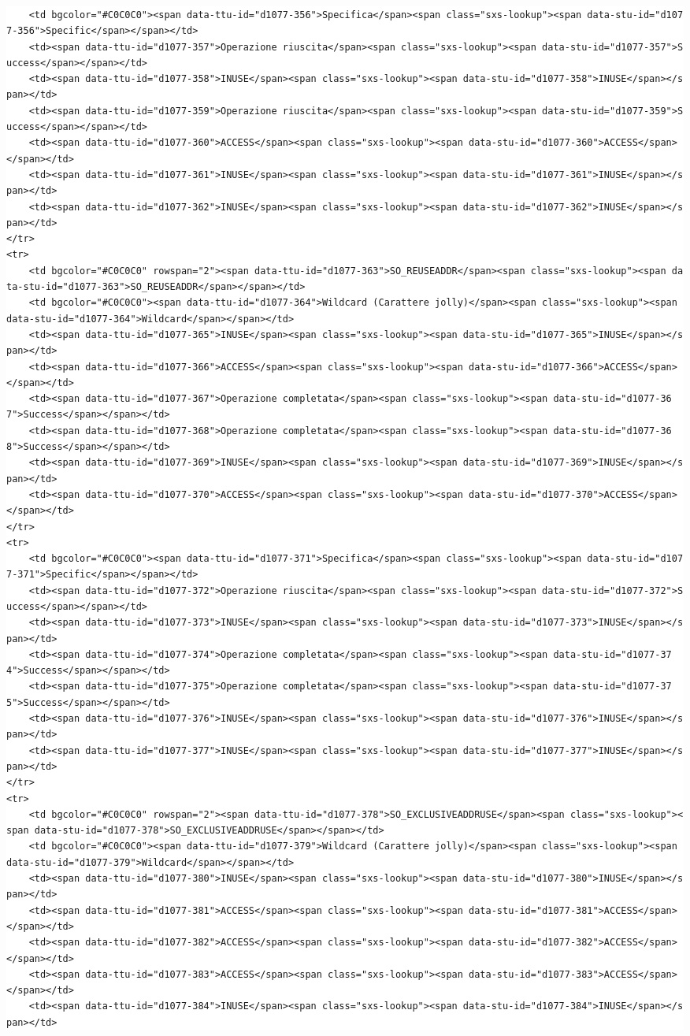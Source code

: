         <td bgcolor="#C0C0C0"><span data-ttu-id="d1077-356">Specifica</span><span class="sxs-lookup"><span data-stu-id="d1077-356">Specific</span></span></td>
        <td><span data-ttu-id="d1077-357">Operazione riuscita</span><span class="sxs-lookup"><span data-stu-id="d1077-357">Success</span></span></td>
        <td><span data-ttu-id="d1077-358">INUSE</span><span class="sxs-lookup"><span data-stu-id="d1077-358">INUSE</span></span></td>
        <td><span data-ttu-id="d1077-359">Operazione riuscita</span><span class="sxs-lookup"><span data-stu-id="d1077-359">Success</span></span></td>
        <td><span data-ttu-id="d1077-360">ACCESS</span><span class="sxs-lookup"><span data-stu-id="d1077-360">ACCESS</span></span></td>
        <td><span data-ttu-id="d1077-361">INUSE</span><span class="sxs-lookup"><span data-stu-id="d1077-361">INUSE</span></span></td>
        <td><span data-ttu-id="d1077-362">INUSE</span><span class="sxs-lookup"><span data-stu-id="d1077-362">INUSE</span></span></td>
    </tr>
    <tr>
        <td bgcolor="#C0C0C0" rowspan="2"><span data-ttu-id="d1077-363">SO_REUSEADDR</span><span class="sxs-lookup"><span data-stu-id="d1077-363">SO_REUSEADDR</span></span></td>
        <td bgcolor="#C0C0C0"><span data-ttu-id="d1077-364">Wildcard (Carattere jolly)</span><span class="sxs-lookup"><span data-stu-id="d1077-364">Wildcard</span></span></td>
        <td><span data-ttu-id="d1077-365">INUSE</span><span class="sxs-lookup"><span data-stu-id="d1077-365">INUSE</span></span></td>
        <td><span data-ttu-id="d1077-366">ACCESS</span><span class="sxs-lookup"><span data-stu-id="d1077-366">ACCESS</span></span></td>
        <td><span data-ttu-id="d1077-367">Operazione completata</span><span class="sxs-lookup"><span data-stu-id="d1077-367">Success</span></span></td>
        <td><span data-ttu-id="d1077-368">Operazione completata</span><span class="sxs-lookup"><span data-stu-id="d1077-368">Success</span></span></td>
        <td><span data-ttu-id="d1077-369">INUSE</span><span class="sxs-lookup"><span data-stu-id="d1077-369">INUSE</span></span></td>
        <td><span data-ttu-id="d1077-370">ACCESS</span><span class="sxs-lookup"><span data-stu-id="d1077-370">ACCESS</span></span></td>
    </tr>
    <tr>
        <td bgcolor="#C0C0C0"><span data-ttu-id="d1077-371">Specifica</span><span class="sxs-lookup"><span data-stu-id="d1077-371">Specific</span></span></td>
        <td><span data-ttu-id="d1077-372">Operazione riuscita</span><span class="sxs-lookup"><span data-stu-id="d1077-372">Success</span></span></td>
        <td><span data-ttu-id="d1077-373">INUSE</span><span class="sxs-lookup"><span data-stu-id="d1077-373">INUSE</span></span></td>
        <td><span data-ttu-id="d1077-374">Operazione completata</span><span class="sxs-lookup"><span data-stu-id="d1077-374">Success</span></span></td>
        <td><span data-ttu-id="d1077-375">Operazione completata</span><span class="sxs-lookup"><span data-stu-id="d1077-375">Success</span></span></td>
        <td><span data-ttu-id="d1077-376">INUSE</span><span class="sxs-lookup"><span data-stu-id="d1077-376">INUSE</span></span></td>
        <td><span data-ttu-id="d1077-377">INUSE</span><span class="sxs-lookup"><span data-stu-id="d1077-377">INUSE</span></span></td>
    </tr>
    <tr>
        <td bgcolor="#C0C0C0" rowspan="2"><span data-ttu-id="d1077-378">SO_EXCLUSIVEADDRUSE</span><span class="sxs-lookup"><span data-stu-id="d1077-378">SO_EXCLUSIVEADDRUSE</span></span></td>
        <td bgcolor="#C0C0C0"><span data-ttu-id="d1077-379">Wildcard (Carattere jolly)</span><span class="sxs-lookup"><span data-stu-id="d1077-379">Wildcard</span></span></td>
        <td><span data-ttu-id="d1077-380">INUSE</span><span class="sxs-lookup"><span data-stu-id="d1077-380">INUSE</span></span></td>
        <td><span data-ttu-id="d1077-381">ACCESS</span><span class="sxs-lookup"><span data-stu-id="d1077-381">ACCESS</span></span></td>
        <td><span data-ttu-id="d1077-382">ACCESS</span><span class="sxs-lookup"><span data-stu-id="d1077-382">ACCESS</span></span></td>
        <td><span data-ttu-id="d1077-383">ACCESS</span><span class="sxs-lookup"><span data-stu-id="d1077-383">ACCESS</span></span></td>
        <td><span data-ttu-id="d1077-384">INUSE</span><span class="sxs-lookup"><span data-stu-id="d1077-384">INUSE</span></span></td>